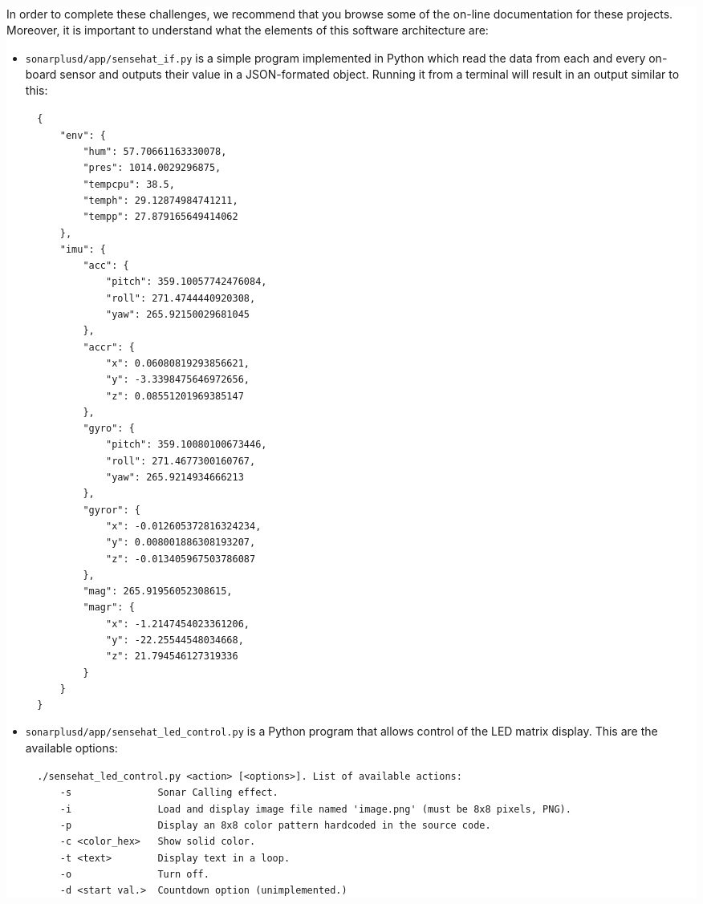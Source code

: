 In order to complete these challenges, we recommend that you browse some of the on-line documentation for these projects. Moreover, it is important to understand what the elements of this software architecture are:

* `sonarplusd/app/sensehat_if.py` is a simple program implemented in Python which read the data from each and every on-board sensor and outputs their value in a JSON-formated object. Running it from a terminal will result in an output similar to this:

        {
            "env": {
                "hum": 57.70661163330078,
                "pres": 1014.0029296875,
                "tempcpu": 38.5,
                "temph": 29.12874984741211,
                "tempp": 27.879165649414062
            },
            "imu": {
                "acc": {
                    "pitch": 359.10057742476084,
                    "roll": 271.4744440920308,
                    "yaw": 265.92150029681045
                },
                "accr": {
                    "x": 0.06080819293856621,
                    "y": -3.3398475646972656,
                    "z": 0.08551201969385147
                },
                "gyro": {
                    "pitch": 359.10080100673446,
                    "roll": 271.4677300160767,
                    "yaw": 265.9214934666213
                },
                "gyror": {
                    "x": -0.012605372816324234,
                    "y": 0.008001886308193207,
                    "z": -0.013405967503786087
                },
                "mag": 265.91956052308615,
                "magr": {
                    "x": -1.2147454023361206,
                    "y": -22.25544548034668,
                    "z": 21.794546127319336
                }
            }
        }
* `sonarplusd/app/sensehat_led_control.py` is a Python program that allows control of the LED matrix display. This are the available options:

        ./sensehat_led_control.py <action> [<options>]. List of available actions:
            -s               Sonar Calling effect.
            -i               Load and display image file named 'image.png' (must be 8x8 pixels, PNG).
            -p               Display an 8x8 color pattern hardcoded in the source code.
            -c <color_hex>   Show solid color.
            -t <text>        Display text in a loop.
            -o               Turn off.
            -d <start val.>  Countdown option (unimplemented.)
